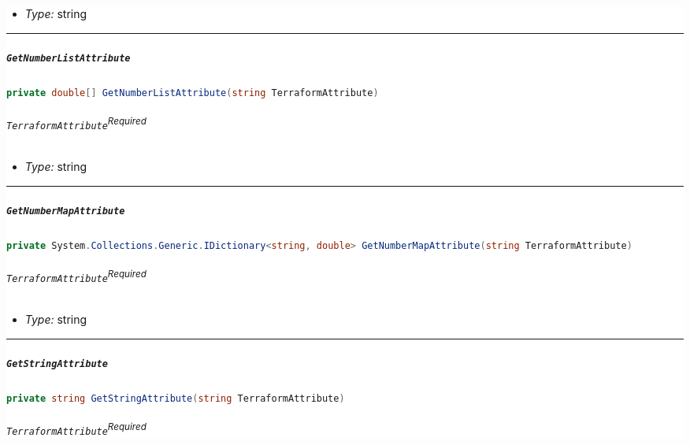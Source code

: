 - *Type:* string

---

##### `GetNumberListAttribute` <a name="GetNumberListAttribute" id="@cdktf/provider-databricks.dataDatabricksApp.DataDatabricksAppAppActiveDeploymentDeploymentArtifactsOutputReference.getNumberListAttribute"></a>

```csharp
private double[] GetNumberListAttribute(string TerraformAttribute)
```

###### `TerraformAttribute`<sup>Required</sup> <a name="TerraformAttribute" id="@cdktf/provider-databricks.dataDatabricksApp.DataDatabricksAppAppActiveDeploymentDeploymentArtifactsOutputReference.getNumberListAttribute.parameter.terraformAttribute"></a>

- *Type:* string

---

##### `GetNumberMapAttribute` <a name="GetNumberMapAttribute" id="@cdktf/provider-databricks.dataDatabricksApp.DataDatabricksAppAppActiveDeploymentDeploymentArtifactsOutputReference.getNumberMapAttribute"></a>

```csharp
private System.Collections.Generic.IDictionary<string, double> GetNumberMapAttribute(string TerraformAttribute)
```

###### `TerraformAttribute`<sup>Required</sup> <a name="TerraformAttribute" id="@cdktf/provider-databricks.dataDatabricksApp.DataDatabricksAppAppActiveDeploymentDeploymentArtifactsOutputReference.getNumberMapAttribute.parameter.terraformAttribute"></a>

- *Type:* string

---

##### `GetStringAttribute` <a name="GetStringAttribute" id="@cdktf/provider-databricks.dataDatabricksApp.DataDatabricksAppAppActiveDeploymentDeploymentArtifactsOutputReference.getStringAttribute"></a>

```csharp
private string GetStringAttribute(string TerraformAttribute)
```

###### `TerraformAttribute`<sup>Required</sup> <a name="TerraformAttribute" id="@cdktf/provider-databricks.dataDatabricksApp.DataDatabricksAppAppActiveDeploymentDeploymentArtifactsOutputReference.getStringAttribute.parameter.terraformAttribute"></a>
